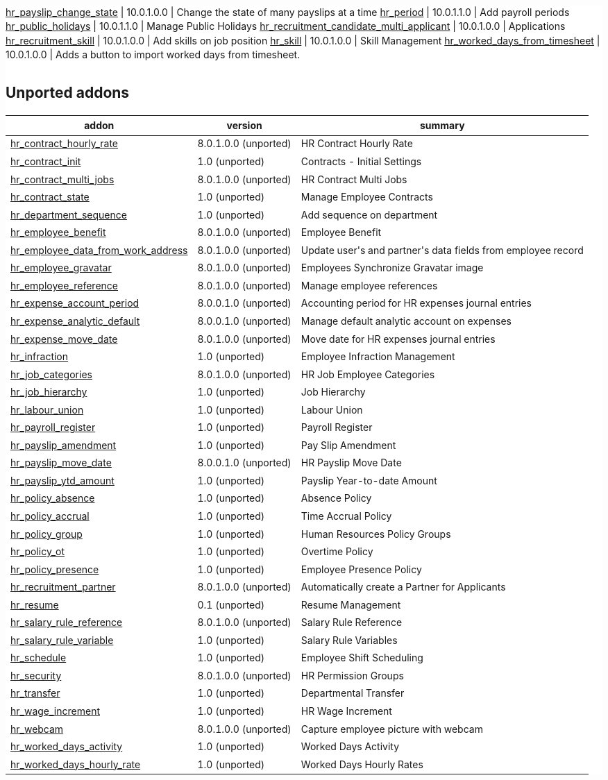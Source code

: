 [hr_payslip_change_state](hr_payslip_change_state/) | 10.0.1.0.0 | Change the state of many payslips at a time
[hr_period](hr_period/) | 10.0.1.1.0 | Add payroll periods
[hr_public_holidays](hr_public_holidays/) | 10.0.1.1.0 | Manage Public Holidays
[hr_recruitment_candidate_multi_applicant](hr_recruitment_candidate_multi_applicant/) | 10.0.1.0.0 | Applications
[hr_recruitment_skill](hr_recruitment_skill/) | 10.0.1.0.0 | Add skills on job position
[hr_skill](hr_skill/) | 10.0.1.0.0 | Skill Management
[hr_worked_days_from_timesheet](hr_worked_days_from_timesheet/) | 10.0.1.0.0 | Adds a button to import worked days from timesheet.


Unported addons
---------------
addon | version | summary
--- | --- | ---
[hr_contract_hourly_rate](hr_contract_hourly_rate/) | 8.0.1.0.0 (unported) | HR Contract Hourly Rate
[hr_contract_init](hr_contract_init/) | 1.0 (unported) | Contracts - Initial Settings
[hr_contract_multi_jobs](hr_contract_multi_jobs/) | 8.0.1.0.0 (unported) | HR Contract Multi Jobs
[hr_contract_state](hr_contract_state/) | 1.0 (unported) | Manage Employee Contracts
[hr_department_sequence](hr_department_sequence/) | 1.0 (unported) | Add sequence on department
[hr_employee_benefit](hr_employee_benefit/) | 8.0.1.0.0 (unported) | Employee Benefit
[hr_employee_data_from_work_address](hr_employee_data_from_work_address/) | 8.0.1.0.0 (unported) | Update user's and partner's data fields from employee record
[hr_employee_gravatar](hr_employee_gravatar/) | 8.0.1.0.0 (unported) | Employees Synchronize Gravatar image
[hr_employee_reference](hr_employee_reference/) | 8.0.1.0.0 (unported) | Manage employee references
[hr_expense_account_period](hr_expense_account_period/) | 8.0.0.1.0 (unported) | Accounting period for HR expenses journal entries
[hr_expense_analytic_default](hr_expense_analytic_default/) | 8.0.0.1.0 (unported) | Manage default analytic account on expenses
[hr_expense_move_date](hr_expense_move_date/) | 8.0.1.0.0 (unported) | Move date for HR expenses journal entries
[hr_infraction](hr_infraction/) | 1.0 (unported) | Employee Infraction Management
[hr_job_categories](hr_job_categories/) | 8.0.1.0.0 (unported) | HR Job Employee Categories
[hr_job_hierarchy](hr_job_hierarchy/) | 1.0 (unported) | Job Hierarchy
[hr_labour_union](hr_labour_union/) | 1.0 (unported) | Labour Union
[hr_payroll_register](hr_payroll_register/) | 1.0 (unported) | Payroll Register
[hr_payslip_amendment](hr_payslip_amendment/) | 1.0 (unported) | Pay Slip Amendment
[hr_payslip_move_date](hr_payslip_move_date/) | 8.0.0.1.0 (unported) | HR Payslip Move Date
[hr_payslip_ytd_amount](hr_payslip_ytd_amount/) | 1.0 (unported) | Payslip Year-to-date Amount
[hr_policy_absence](hr_policy_absence/) | 1.0 (unported) | Absence Policy
[hr_policy_accrual](hr_policy_accrual/) | 1.0 (unported) | Time Accrual Policy
[hr_policy_group](hr_policy_group/) | 1.0 (unported) | Human Resources Policy Groups
[hr_policy_ot](hr_policy_ot/) | 1.0 (unported) | Overtime Policy
[hr_policy_presence](hr_policy_presence/) | 1.0 (unported) | Employee Presence Policy
[hr_recruitment_partner](hr_recruitment_partner/) | 8.0.1.0.0 (unported) | Automatically create a Partner for Applicants
[hr_resume](hr_resume/) | 0.1 (unported) | Resume Management
[hr_salary_rule_reference](hr_salary_rule_reference/) | 8.0.1.0.0 (unported) | Salary Rule Reference
[hr_salary_rule_variable](hr_salary_rule_variable/) | 1.0 (unported) | Salary Rule Variables
[hr_schedule](hr_schedule/) | 1.0 (unported) | Employee Shift Scheduling
[hr_security](hr_security/) | 8.0.1.0.0 (unported) | HR Permission Groups
[hr_transfer](hr_transfer/) | 1.0 (unported) | Departmental Transfer
[hr_wage_increment](hr_wage_increment/) | 1.0 (unported) | HR Wage Increment
[hr_webcam](hr_webcam/) | 8.0.1.0.0 (unported) | Capture employee picture with webcam
[hr_worked_days_activity](hr_worked_days_activity/) | 1.0 (unported) | Worked Days Activity
[hr_worked_days_hourly_rate](hr_worked_days_hourly_rate/) | 1.0 (unported) | Worked Days Hourly Rates

